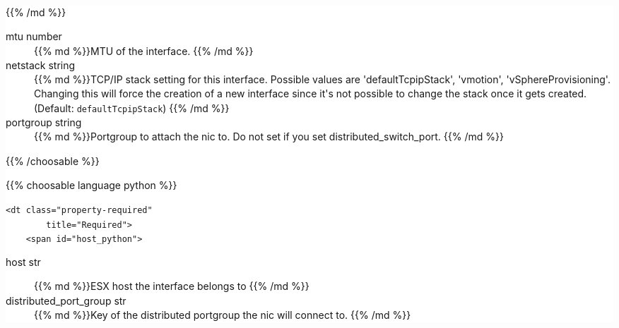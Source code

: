 {{% /md %}}</dd>
    <dt class="property-optional"
            title="Optional">
        <span id="mtu_nodejs">
<a href="#mtu_nodejs" style="color: inherit; text-decoration: inherit;">mtu</a>
</span>
        <span class="property-indicator"></span>
        <span class="property-type">number</span>
    </dt>
    <dd>{{% md %}}MTU of the interface.
{{% /md %}}</dd>
    <dt class="property-optional"
            title="Optional">
        <span id="netstack_nodejs">
<a href="#netstack_nodejs" style="color: inherit; text-decoration: inherit;">netstack</a>
</span>
        <span class="property-indicator"></span>
        <span class="property-type">string</span>
    </dt>
    <dd>{{% md %}}TCP/IP stack setting for this interface. Possible values are 'defaultTcpipStack', 'vmotion', 'vSphereProvisioning'. Changing this will force the creation of a new interface since it's not possible to change the stack once it gets created. (Default: `defaultTcpipStack`)
{{% /md %}}</dd>
    <dt class="property-optional"
            title="Optional">
        <span id="portgroup_nodejs">
<a href="#portgroup_nodejs" style="color: inherit; text-decoration: inherit;">portgroup</a>
</span>
        <span class="property-indicator"></span>
        <span class="property-type">string</span>
    </dt>
    <dd>{{% md %}}Portgroup to attach the nic to. Do not set if you set distributed_switch_port.
{{% /md %}}</dd>
</dl>
{{% /choosable %}}

{{% choosable language python %}}
<dl class="resources-properties">

    <dt class="property-required"
            title="Required">
        <span id="host_python">
<a href="#host_python" style="color: inherit; text-decoration: inherit;">host</a>
</span>
        <span class="property-indicator"></span>
        <span class="property-type">str</span>
    </dt>
    <dd>{{% md %}}ESX host the interface belongs to
{{% /md %}}</dd>
    <dt class="property-optional"
            title="Optional">
        <span id="distributed_port_group_python">
<a href="#distributed_port_group_python" style="color: inherit; text-decoration: inherit;">distributed_<wbr>port_<wbr>group</a>
</span>
        <span class="property-indicator"></span>
        <span class="property-type">str</span>
    </dt>
    <dd>{{% md %}}Key of the distributed portgroup the nic will connect to.
{{% /md %}}</dd>
    <dt class="property-optional"
            title="Optional">
        <span id="distributed_switch_port_python">